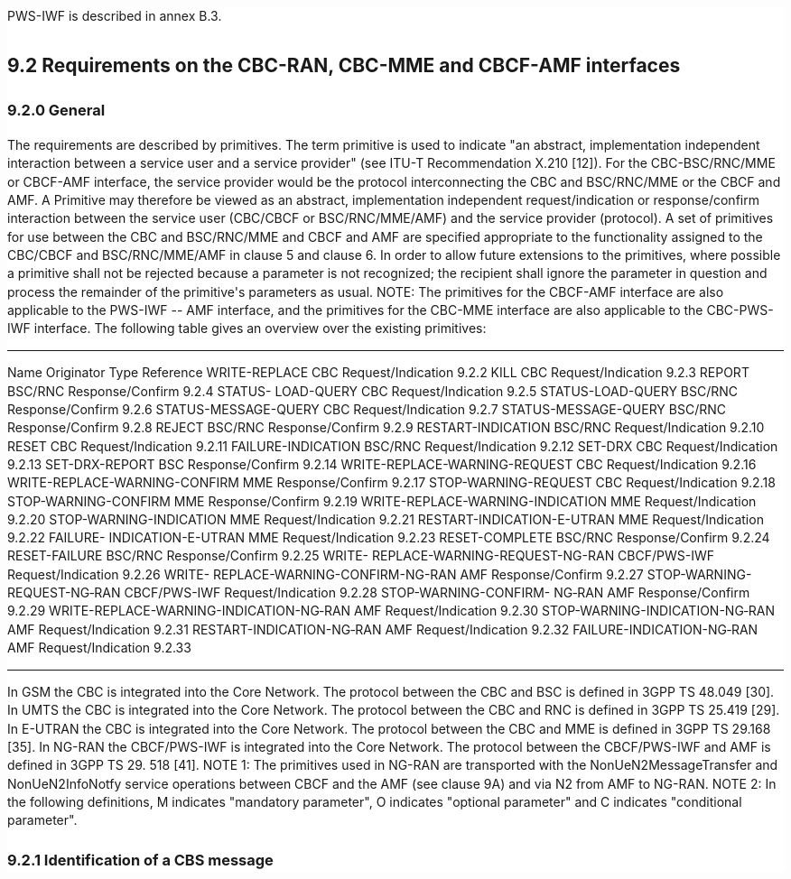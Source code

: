 PWS-IWF is described in annex B.3.
## 9.2 Requirements on the CBC-RAN, CBC-MME and CBCF-AMF interfaces
### 9.2.0 General
The requirements are described by primitives. The term primitive is used to
indicate \"an abstract, implementation independent interaction between a
service user and a service provider\" (see ITU-T Recommendation X.210 [12]).
For the CBC-BSC/RNC/MME or CBCF-AMF interface, the service provider would be
the protocol interconnecting the CBC and BSC/RNC/MME or the CBCF and AMF. A
Primitive may therefore be viewed as an abstract, implementation independent
request/indication or response/confirm interaction between the service user
(CBC/CBCF or BSC/RNC/MME/AMF) and the service provider (protocol). A set of
primitives for use between the CBC and BSC/RNC/MME and CBCF and AMF are
specified appropriate to the functionality assigned to the CBC/CBCF and
BSC/RNC/MME/AMF in clause 5 and clause 6. In order to allow future extensions
to the primitives, where possible a primitive shall not be rejected because a
parameter is not recognized; the recipient shall ignore the parameter in
question and process the remainder of the primitive\'s parameters as usual.
NOTE: The primitives for the CBCF-AMF interface are also applicable to the
PWS-IWF -- AMF interface, and the primitives for the CBC-MME interface are
also applicable to the CBC-PWS-IWF interface.
The following table gives an overview over the existing primitives:
* * *
Name Originator Type Reference WRITE-REPLACE CBC Request/Indication 9.2.2 KILL
CBC Request/Indication 9.2.3 REPORT BSC/RNC Response/Confirm 9.2.4 STATUS-
LOAD-QUERY CBC Request/Indication 9.2.5 STATUS-LOAD-QUERY BSC/RNC
Response/Confirm 9.2.6 STATUS-MESSAGE-QUERY CBC Request/Indication 9.2.7
STATUS-MESSAGE-QUERY BSC/RNC Response/Confirm 9.2.8 REJECT BSC/RNC
Response/Confirm 9.2.9 RESTART-INDICATION BSC/RNC Request/Indication 9.2.10
RESET CBC Request/Indication 9.2.11 FAILURE-INDICATION BSC/RNC
Request/Indication 9.2.12 SET-DRX CBC Request/Indication 9.2.13 SET-DRX-REPORT
BSC Response/Confirm 9.2.14 WRITE-REPLACE-WARNING-REQUEST CBC
Request/Indication 9.2.16 WRITE-REPLACE-WARNING-CONFIRM MME Response/Confirm
9.2.17 STOP-WARNING-REQUEST CBC Request/Indication 9.2.18 STOP-WARNING-CONFIRM
MME Response/Confirm 9.2.19 WRITE-REPLACE-WARNING-INDICATION MME
Request/Indication 9.2.20 STOP-WARNING-INDICATION MME Request/Indication
9.2.21 RESTART-INDICATION-E-UTRAN MME Request/Indication 9.2.22 FAILURE-
INDICATION-E-UTRAN MME Request/Indication 9.2.23 RESET-COMPLETE BSC/RNC
Response/Confirm 9.2.24 RESET-FAILURE BSC/RNC Response/Confirm 9.2.25 WRITE-
REPLACE-WARNING-REQUEST-NG-RAN CBCF/PWS-IWF Request/Indication 9.2.26 WRITE-
REPLACE-WARNING-CONFIRM-NG-RAN AMF Response/Confirm 9.2.27 STOP-WARNING-
REQUEST-NG‑RAN CBCF/PWS-IWF Request/Indication 9.2.28 STOP-WARNING-CONFIRM-
NG‑RAN AMF Response/Confirm 9.2.29 WRITE-REPLACE-WARNING-INDICATION-NG‑RAN AMF
Request/Indication 9.2.30 STOP-WARNING-INDICATION-NG‑RAN AMF
Request/Indication 9.2.31 RESTART-INDICATION-NG‑RAN AMF Request/Indication
9.2.32 FAILURE-INDICATION-NG‑RAN AMF Request/Indication 9.2.33
* * *
In GSM the CBC is integrated into the Core Network. The protocol between the
CBC and BSC is defined in 3GPP TS 48.049 [30].
In UMTS the CBC is integrated into the Core Network. The protocol between the
CBC and RNC is defined in 3GPP TS 25.419 [29].
In E-UTRAN the CBC is integrated into the Core Network. The protocol between
the CBC and MME is defined in 3GPP TS 29.168 [35].
In NG-RAN the CBCF/PWS-IWF is integrated into the Core Network. The protocol
between the CBCF/PWS-IWF and AMF is defined in 3GPP TS 29. 518 [41].
NOTE 1: The primitives used in NG-RAN are transported with the
NonUeN2MessageTransfer and NonUeN2InfoNotfy service operations between CBCF
and the AMF (see clause 9A) and via N2 from AMF to NG-RAN.
NOTE 2: In the following definitions, M indicates \"mandatory parameter\", O
indicates \"optional parameter\" and C indicates \"conditional parameter\".
### 9.2.1 Identification of a CBS message
